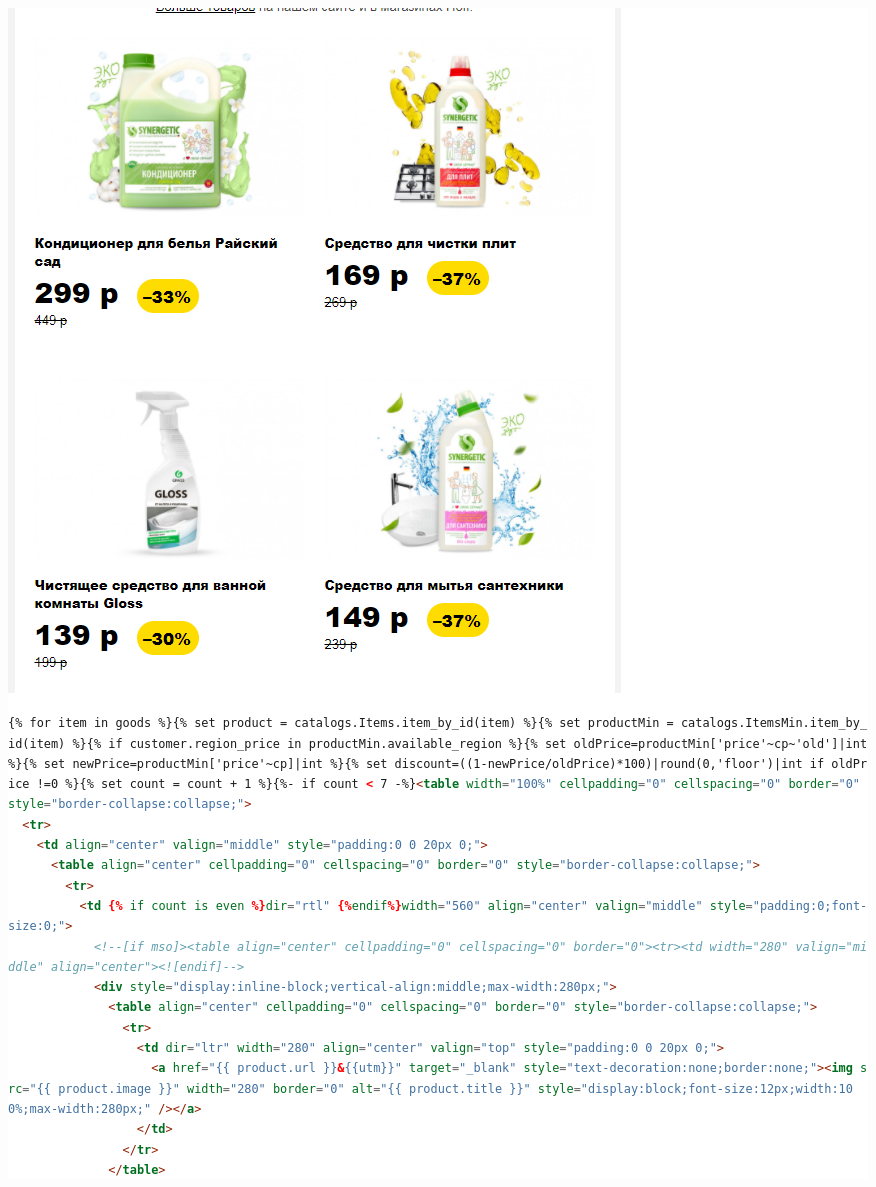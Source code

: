 ![image](/images/5.png)
```html
{% for item in goods %}{% set product = catalogs.Items.item_by_id(item) %}{% set productMin = catalogs.ItemsMin.item_by_id(item) %}{% if customer.region_price in productMin.available_region %}{% set oldPrice=productMin['price'~cp~'old']|int %}{% set newPrice=productMin['price'~cp]|int %}{% set discount=((1-newPrice/oldPrice)*100)|round(0,'floor')|int if oldPrice !=0 %}{% set count = count + 1 %}{%- if count < 7 -%}<table width="100%" cellpadding="0" cellspacing="0" border="0" style="border-collapse:collapse;">
  <tr>
    <td align="center" valign="middle" style="padding:0 0 20px 0;">
      <table align="center" cellpadding="0" cellspacing="0" border="0" style="border-collapse:collapse;">
        <tr>
          <td {% if count is even %}dir="rtl" {%endif%}width="560" align="center" valign="middle" style="padding:0;font-size:0;">
            <!--[if mso]><table align="center" cellpadding="0" cellspacing="0" border="0"><tr><td width="280" valign="middle" align="center"><![endif]-->
            <div style="display:inline-block;vertical-align:middle;max-width:280px;">
              <table align="center" cellpadding="0" cellspacing="0" border="0" style="border-collapse:collapse;">
                <tr>
                  <td dir="ltr" width="280" align="center" valign="top" style="padding:0 0 20px 0;">
                    <a href="{{ product.url }}&{{utm}}" target="_blank" style="text-decoration:none;border:none;"><img src="{{ product.image }}" width="280" border="0" alt="{{ product.title }}" style="display:block;font-size:12px;width:100%;max-width:280px;" /></a>
                  </td>
                </tr>
              </table>
```